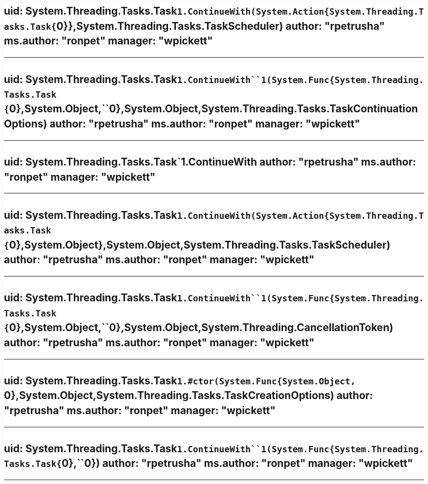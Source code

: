 uid: System.Threading.Tasks.Task`1.ContinueWith(System.Action{System.Threading.Tasks.Task{`0}},System.Threading.Tasks.TaskScheduler)
author: "rpetrusha"
ms.author: "ronpet"
manager: "wpickett"
---

---
uid: System.Threading.Tasks.Task`1.ContinueWith``1(System.Func{System.Threading.Tasks.Task{`0},System.Object,``0},System.Object,System.Threading.Tasks.TaskContinuationOptions)
author: "rpetrusha"
ms.author: "ronpet"
manager: "wpickett"
---

---
uid: System.Threading.Tasks.Task`1.ContinueWith
author: "rpetrusha"
ms.author: "ronpet"
manager: "wpickett"
---

---
uid: System.Threading.Tasks.Task`1.ContinueWith(System.Action{System.Threading.Tasks.Task{`0},System.Object},System.Object,System.Threading.Tasks.TaskScheduler)
author: "rpetrusha"
ms.author: "ronpet"
manager: "wpickett"
---

---
uid: System.Threading.Tasks.Task`1.ContinueWith``1(System.Func{System.Threading.Tasks.Task{`0},System.Object,``0},System.Object,System.Threading.CancellationToken)
author: "rpetrusha"
ms.author: "ronpet"
manager: "wpickett"
---

---
uid: System.Threading.Tasks.Task`1.#ctor(System.Func{System.Object,`0},System.Object,System.Threading.Tasks.TaskCreationOptions)
author: "rpetrusha"
ms.author: "ronpet"
manager: "wpickett"
---

---
uid: System.Threading.Tasks.Task`1.ContinueWith``1(System.Func{System.Threading.Tasks.Task{`0},``0})
author: "rpetrusha"
ms.author: "ronpet"
manager: "wpickett"
---

---